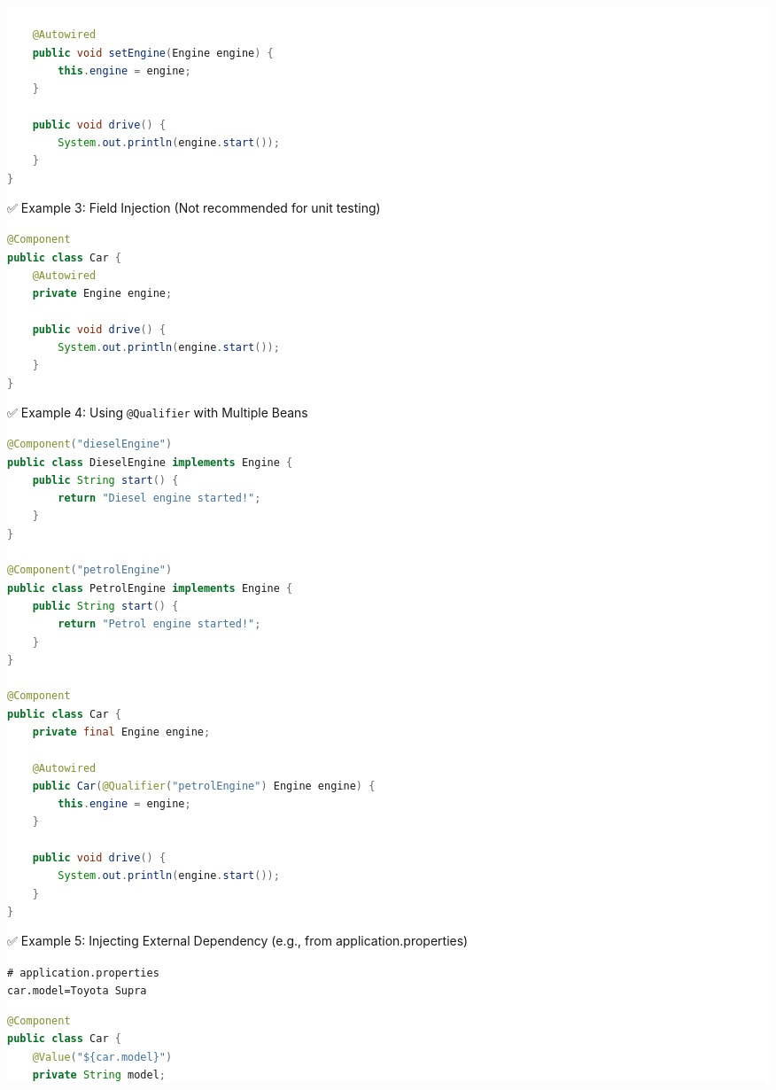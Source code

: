 ```java

    @Autowired
    public void setEngine(Engine engine) {
        this.engine = engine;
    }

    public void drive() {
        System.out.println(engine.start());
    }
}
```
✅ Example 3: Field Injection (Not recommended for unit testing)  
```java
@Component
public class Car {
    @Autowired
    private Engine engine;

    public void drive() {
        System.out.println(engine.start());
    }
}
```
✅ Example 4: Using `@Qualifier` with Multiple Beans
```java
@Component("dieselEngine")
public class DieselEngine implements Engine {
    public String start() {
        return "Diesel engine started!";
    }
}

@Component("petrolEngine")
public class PetrolEngine implements Engine {
    public String start() {
        return "Petrol engine started!";
    }
}

@Component
public class Car {
    private final Engine engine;

    @Autowired
    public Car(@Qualifier("petrolEngine") Engine engine) {
        this.engine = engine;
    }

    public void drive() {
        System.out.println(engine.start());
    }
}
```
✅ Example 5: Injecting External Dependency (e.g., from application.properties)
```properties
# application.properties
car.model=Toyota Supra
```
```java
@Component
public class Car {
    @Value("${car.model}")
    private String model;

```